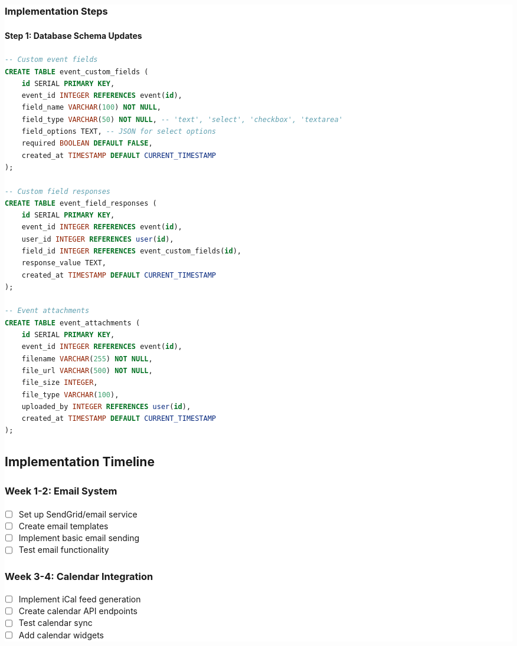 ### Implementation Steps

#### Step 1: Database Schema Updates
```sql
-- Custom event fields
CREATE TABLE event_custom_fields (
    id SERIAL PRIMARY KEY,
    event_id INTEGER REFERENCES event(id),
    field_name VARCHAR(100) NOT NULL,
    field_type VARCHAR(50) NOT NULL, -- 'text', 'select', 'checkbox', 'textarea'
    field_options TEXT, -- JSON for select options
    required BOOLEAN DEFAULT FALSE,
    created_at TIMESTAMP DEFAULT CURRENT_TIMESTAMP
);

-- Custom field responses
CREATE TABLE event_field_responses (
    id SERIAL PRIMARY KEY,
    event_id INTEGER REFERENCES event(id),
    user_id INTEGER REFERENCES user(id),
    field_id INTEGER REFERENCES event_custom_fields(id),
    response_value TEXT,
    created_at TIMESTAMP DEFAULT CURRENT_TIMESTAMP
);

-- Event attachments
CREATE TABLE event_attachments (
    id SERIAL PRIMARY KEY,
    event_id INTEGER REFERENCES event(id),
    filename VARCHAR(255) NOT NULL,
    file_url VARCHAR(500) NOT NULL,
    file_size INTEGER,
    file_type VARCHAR(100),
    uploaded_by INTEGER REFERENCES user(id),
    created_at TIMESTAMP DEFAULT CURRENT_TIMESTAMP
);
```

## Implementation Timeline

### Week 1-2: Email System
- [ ] Set up SendGrid/email service
- [ ] Create email templates
- [ ] Implement basic email sending
- [ ] Test email functionality

### Week 3-4: Calendar Integration
- [ ] Implement iCal feed generation
- [ ] Create calendar API endpoints
- [ ] Test calendar sync
- [ ] Add calendar widgets
